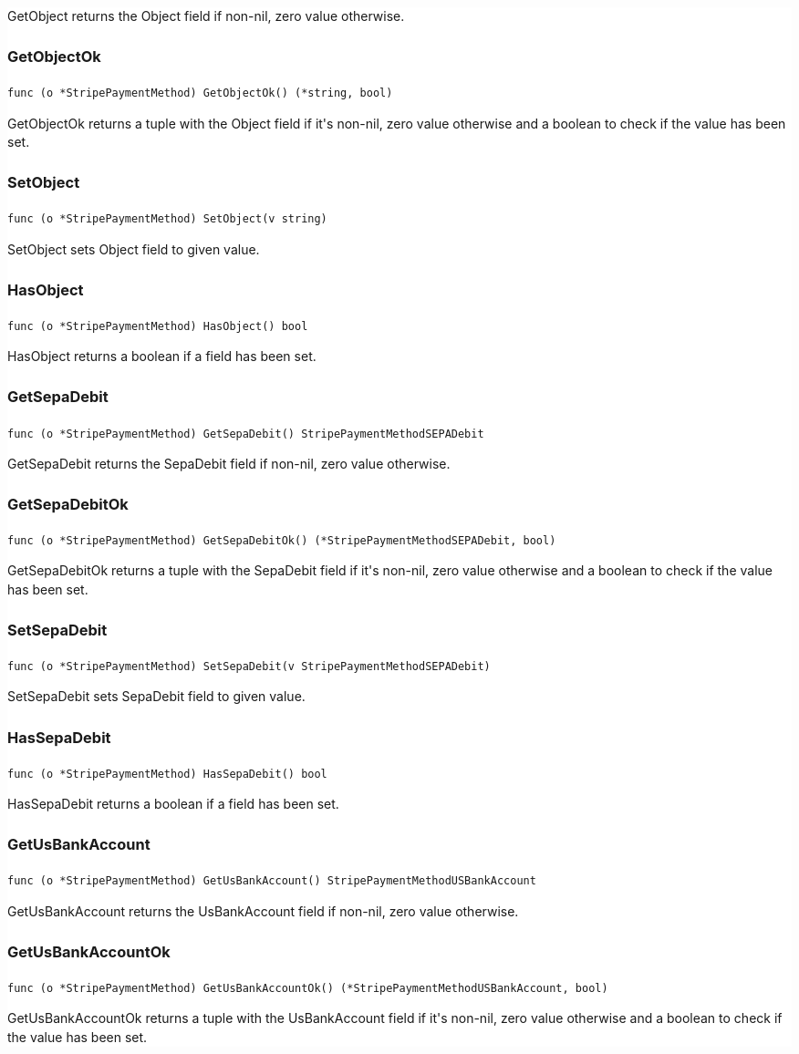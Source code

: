GetObject returns the Object field if non-nil, zero value otherwise.

### GetObjectOk

`func (o *StripePaymentMethod) GetObjectOk() (*string, bool)`

GetObjectOk returns a tuple with the Object field if it's non-nil, zero value otherwise
and a boolean to check if the value has been set.

### SetObject

`func (o *StripePaymentMethod) SetObject(v string)`

SetObject sets Object field to given value.

### HasObject

`func (o *StripePaymentMethod) HasObject() bool`

HasObject returns a boolean if a field has been set.

### GetSepaDebit

`func (o *StripePaymentMethod) GetSepaDebit() StripePaymentMethodSEPADebit`

GetSepaDebit returns the SepaDebit field if non-nil, zero value otherwise.

### GetSepaDebitOk

`func (o *StripePaymentMethod) GetSepaDebitOk() (*StripePaymentMethodSEPADebit, bool)`

GetSepaDebitOk returns a tuple with the SepaDebit field if it's non-nil, zero value otherwise
and a boolean to check if the value has been set.

### SetSepaDebit

`func (o *StripePaymentMethod) SetSepaDebit(v StripePaymentMethodSEPADebit)`

SetSepaDebit sets SepaDebit field to given value.

### HasSepaDebit

`func (o *StripePaymentMethod) HasSepaDebit() bool`

HasSepaDebit returns a boolean if a field has been set.

### GetUsBankAccount

`func (o *StripePaymentMethod) GetUsBankAccount() StripePaymentMethodUSBankAccount`

GetUsBankAccount returns the UsBankAccount field if non-nil, zero value otherwise.

### GetUsBankAccountOk

`func (o *StripePaymentMethod) GetUsBankAccountOk() (*StripePaymentMethodUSBankAccount, bool)`

GetUsBankAccountOk returns a tuple with the UsBankAccount field if it's non-nil, zero value otherwise
and a boolean to check if the value has been set.
